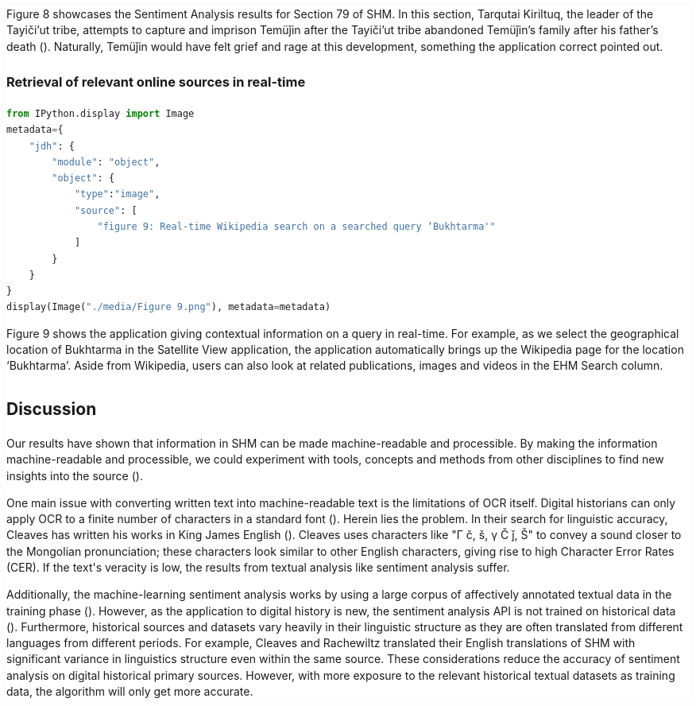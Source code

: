 
Figure 8 showcases the Sentiment Analysis results for Section 79 of SHM. In this section, Tarqutai Kiriltuq, the leader of the Tayiči’ut tribe, attempts to capture and imprison Temüǰin after the Tayiči’ut tribe abandoned Temüǰin’s family after his father’s death (<cite data-cite="12908313/SZPBU37L"></cite>). Naturally, Temüǰin would have felt grief and rage at this development, something the application correct pointed out.


### Retrieval of relevant online sources in real-time

```python tags=["figure-9"]
from IPython.display import Image
metadata={
    "jdh": {
        "module": "object",
        "object": {
            "type":"image",
            "source": [
                "figure 9: Real-time Wikipedia search on a searched query ‘Bukhtarma'"
            ]
        }
    }
}
display(Image("./media/Figure 9.png"), metadata=metadata)
```

Figure 9 shows the application giving contextual information on a query in real-time. For example, as we select the geographical location of Bukhtarma in the Satellite View application, the application automatically brings up the Wikipedia page for the location ‘Bukhtarma’. Aside from Wikipedia, users can also look at related publications, images and videos in the EHM Search column.


## Discussion


Our results have shown that information in SHM can be made machine-readable and processible. By making the information machine-readable and processible, we could experiment with tools, concepts and methods from other disciplines to find new insights into the source (<cite data-cite="12908313/AB7JPJT2"></cite>).


One main issue with converting written text into machine-readable text is the limitations of OCR itself. Digital historians can only apply OCR to a finite number of characters in a standard font (<cite data-cite="12908313/AB7JPJT2"></cite>). Herein lies the problem. In their search for linguistic accuracy, Cleaves has written his works in King James English (<cite data-cite="12908313/C8KZ778F"></cite>). Cleaves uses characters like "Γ č, š, γ Č ǰ, Š" to convey a sound closer to the Mongolian pronunciation; these characters look similar to other English characters, giving rise to high Character Error Rates (CER). If the text's veracity is low, the results from textual analysis like sentiment analysis suffer.


Additionally, the machine-learning sentiment analysis works by using a large corpus of affectively annotated textual data in the training phase (<cite data-cite="12908313/TQXWMD84"></cite>). However, as the application to digital history is new, the sentiment analysis API is not trained on historical data (<cite data-cite="12908313/39K436EH"></cite>). Furthermore, historical sources and datasets vary heavily in their linguistic structure as they are often translated from different languages from different periods. For example, Cleaves and Rachewiltz translated their English translations of SHM with significant variance in linguistics structure even within the same source. These considerations reduce the accuracy of sentiment analysis on digital historical primary sources. However, with more exposure to the relevant historical textual datasets as training data, the algorithm will only get more accurate.
